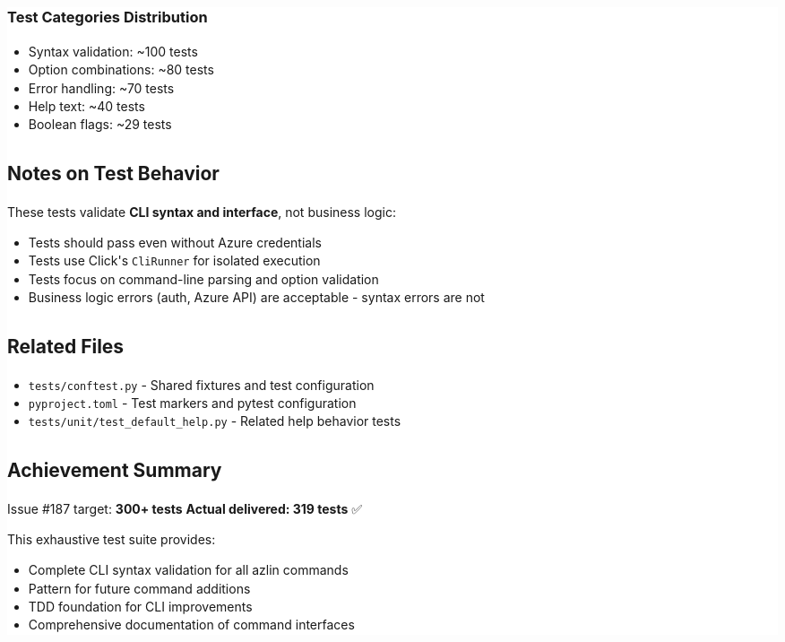### Test Categories Distribution
- Syntax validation: ~100 tests
- Option combinations: ~80 tests
- Error handling: ~70 tests
- Help text: ~40 tests
- Boolean flags: ~29 tests

## Notes on Test Behavior

These tests validate **CLI syntax and interface**, not business logic:
- Tests should pass even without Azure credentials
- Tests use Click's `CliRunner` for isolated execution
- Tests focus on command-line parsing and option validation
- Business logic errors (auth, Azure API) are acceptable - syntax errors are not

## Related Files

- `tests/conftest.py` - Shared fixtures and test configuration
- `pyproject.toml` - Test markers and pytest configuration
- `tests/unit/test_default_help.py` - Related help behavior tests

## Achievement Summary

Issue #187 target: **300+ tests**
**Actual delivered: 319 tests** ✅

This exhaustive test suite provides:
- Complete CLI syntax validation for all azlin commands
- Pattern for future command additions
- TDD foundation for CLI improvements
- Comprehensive documentation of command interfaces
